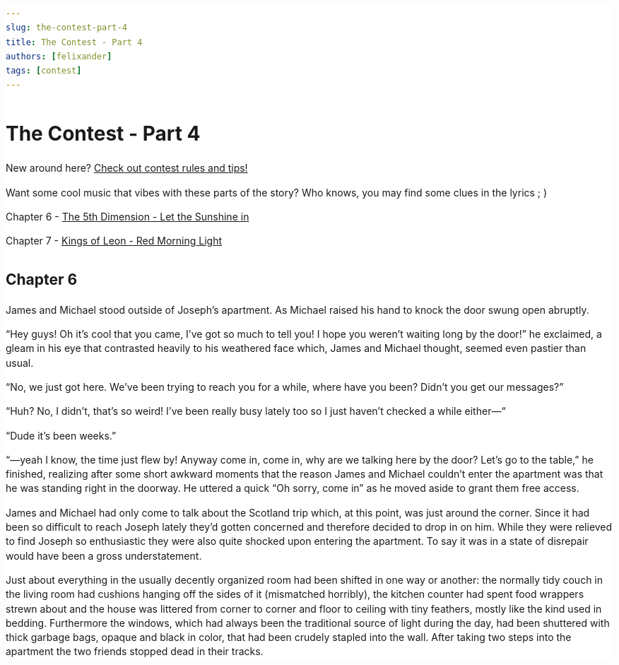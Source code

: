 ```yaml
---
slug: the-contest-part-4
title: The Contest - Part 4
authors: [felixander]
tags: [contest]
---
```


# The Contest - Part 4

New around here? [Check out contest rules and tips!](https://docs.juicebox.money/misc/the-contest/)

Want some cool music that vibes with these parts of the story? Who knows, you may find some clues in the lyrics ; )

Chapter 6 - [The 5th Dimension - Let the Sunshine in](https://www.youtube.com/watch?v=afoIYhgJbI4&ab_channel=TheFifthDimension-Topic)

Chapter 7 - [Kings of Leon - Red Morning Light](https://www.youtube.com/watch?v=Dv7vr6oE3U8&ab_channel=kingsofleonVEVO)

## Chapter 6

James and Michael stood outside of Joseph’s apartment. As Michael raised his hand to knock the door swung open abruptly.

“Hey guys! Oh it’s cool that you came, I’ve got so much to tell you! I hope you weren’t waiting long by the door!” he exclaimed, a gleam in his eye that contrasted heavily to his weathered face which, James and Michael thought, seemed even pastier than usual.

“No, we just got here. We’ve been trying to reach you for a while, where have you been? Didn’t you get our messages?”

“Huh? No, I didn’t, that’s so weird! I’ve been really busy lately too so I just haven’t checked a while either—“

“Dude it’s been weeks.”

“—yeah I know, the time just flew by! Anyway come in, come in, why are we talking here by the door? Let’s go to the table,” he finished, realizing after some short awkward moments that the reason James and Michael couldn’t enter the apartment was that he was standing right in the doorway. He uttered a quick “Oh sorry, come in” as he moved aside to grant them free access.

James and Michael had only come to talk about the Scotland trip which, at this point, was just around the corner. Since it had been so difficult to reach Joseph lately they’d gotten concerned and therefore decided to drop in on him. While they were relieved to find Joseph so enthusiastic they were also quite shocked upon entering the apartment. To say it was in a state of disrepair would have been a gross understatement.

Just about everything in the usually decently organized room had been shifted in one way or another: the normally tidy couch in the living room had cushions hanging off the sides of it (mismatched horribly), the kitchen counter had spent food wrappers strewn about and the house was littered from corner to corner and floor to ceiling with tiny feathers, mostly like the kind used in bedding. Furthermore the windows, which had always been the traditional source of light during the day, had been shuttered with thick garbage bags, opaque and black in color, that had been crudely stapled into the wall. After taking two steps into the apartment the two friends stopped dead in their tracks.
